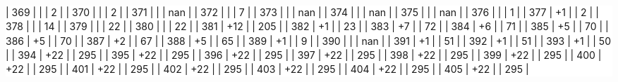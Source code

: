 | 369 |       |          |       2 |
| 370 |       |          |       2 |
| 371 |       |          |     nan |
| 372 |       |          |       7 |
| 373 |       |          |     nan |
| 374 |       |          |     nan |
| 375 |       |          |     nan |
| 376 |       |          |       1 |
| 377 |    +1 |          |       2 |
| 378 |       |          |      14 |
| 379 |       |          |      22 |
| 380 |       |          |      22 |
| 381 |   +12 |          |     205 |
| 382 |    +1 |          |      23 |
| 383 |    +7 |          |      72 |
| 384 |    +6 |          |      71 |
| 385 |    +5 |          |      70 |
| 386 |    +5 |          |      70 |
| 387 |    +2 |          |      67 |
| 388 |    +5 |          |      65 |
| 389 |    +1 |          |       9 |
| 390 |       |          |     nan |
| 391 |    +1 |          |      51 |
| 392 |    +1 |          |      51 |
| 393 |    +1 |          |      50 |
| 394 |   +22 |          |     295 |
| 395 |   +22 |          |     295 |
| 396 |   +22 |          |     295 |
| 397 |   +22 |          |     295 |
| 398 |   +22 |          |     295 |
| 399 |   +22 |          |     295 |
| 400 |   +22 |          |     295 |
| 401 |   +22 |          |     295 |
| 402 |   +22 |          |     295 |
| 403 |   +22 |          |     295 |
| 404 |   +22 |          |     295 |
| 405 |   +22 |          |     295 |